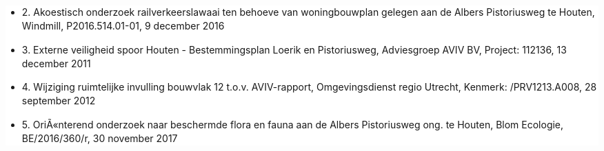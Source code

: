 * 2\. Akoestisch onderzoek railverkeerslawaai ten behoeve van woningbouwplan gelegen aan de Albers Pistoriusweg te Houten, Windmill, P2016\.514\.01\-01, 9 december 2016

* 3\. Externe veiligheid spoor Houten \- Bestemmingsplan Loerik en Pistoriusweg, Adviesgroep AVIV BV, Project: 112136, 13 december 2011

* 4\. Wijziging ruimtelijke invulling bouwvlak 12 t.o.v. AVIV\-rapport, Omgevingsdienst regio Utrecht, Kenmerk: /PRV1213\.A008, 28 september 2012

* 5\. OriÃ«nterend onderzoek naar beschermde flora en fauna aan de Albers Pistoriusweg ong. te Houten, Blom Ecologie, BE/2016/360/r, 30 november 2017
